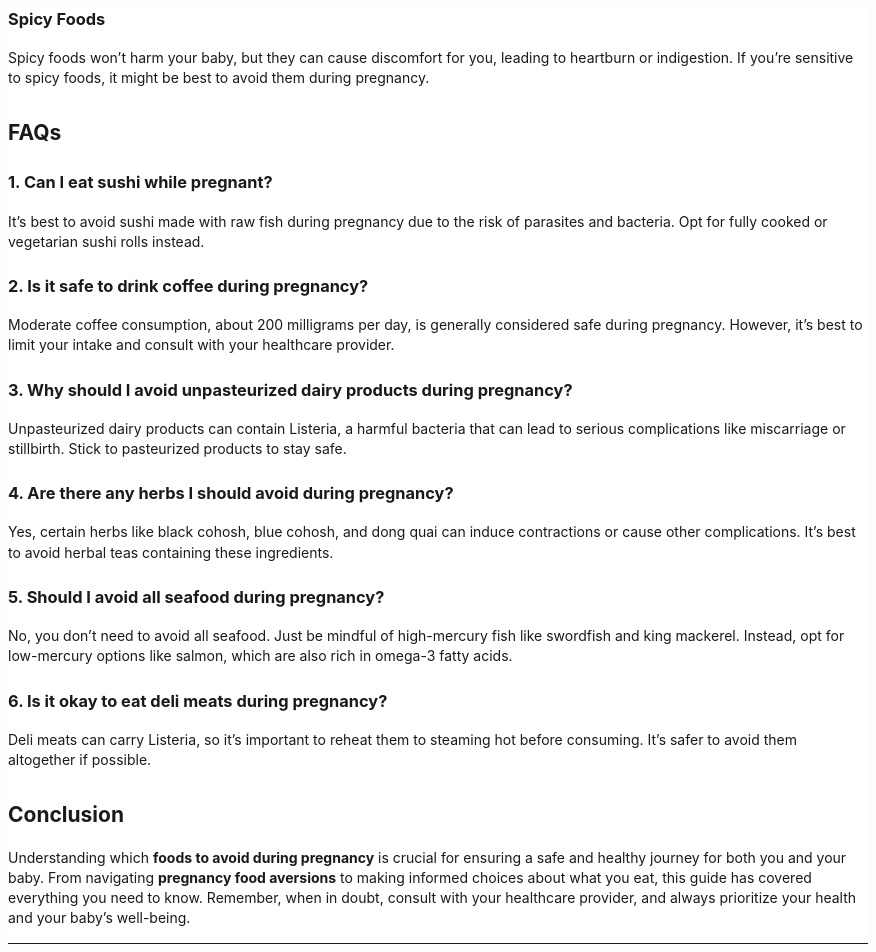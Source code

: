 ### Spicy Foods

Spicy foods won’t harm your baby, but they can cause discomfort for you, leading to heartburn or indigestion. If you’re sensitive to spicy foods, it might be best to avoid them during pregnancy.

## FAQs

### 1. Can I eat sushi while pregnant?

It’s best to avoid sushi made with raw fish during pregnancy due to the risk of parasites and bacteria. Opt for fully cooked or vegetarian sushi rolls instead.

### 2. Is it safe to drink coffee during pregnancy?

Moderate coffee consumption, about 200 milligrams per day, is generally considered safe during pregnancy. However, it’s best to limit your intake and consult with your healthcare provider.

### 3. Why should I avoid unpasteurized dairy products during pregnancy?

Unpasteurized dairy products can contain Listeria, a harmful bacteria that can lead to serious complications like miscarriage or stillbirth. Stick to pasteurized products to stay safe.

### 4. Are there any herbs I should avoid during pregnancy?

Yes, certain herbs like black cohosh, blue cohosh, and dong quai can induce contractions or cause other complications. It’s best to avoid herbal teas containing these ingredients.

### 5. Should I avoid all seafood during pregnancy?

No, you don’t need to avoid all seafood. Just be mindful of high-mercury fish like swordfish and king mackerel. Instead, opt for low-mercury options like salmon, which are also rich in omega-3 fatty acids.

### 6. Is it okay to eat deli meats during pregnancy?

Deli meats can carry Listeria, so it’s important to reheat them to steaming hot before consuming. It’s safer to avoid them altogether if possible.

## Conclusion

Understanding which **foods to avoid during pregnancy** is crucial for ensuring a safe and healthy journey for both you and your baby. From navigating **pregnancy food aversions** to making informed choices about what you eat, this guide has covered everything you need to know. Remember, when in doubt, consult with your healthcare provider, and always prioritize your health and your baby’s well-being.

---

